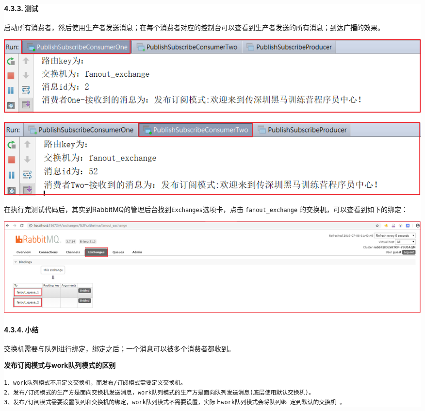 
#### 4.3.3. 测试

启动所有消费者，然后使用生产者发送消息；在每个消费者对应的控制台可以查看到生产者发送的所有消息；到达**广播**的效果。

![1562521323525](assets/1562521323525.png)

![1562521354709](assets/1562521354709.png)

在执行完测试代码后，其实到RabbitMQ的管理后台找到`Exchanges`选项卡，点击 `fanout_exchange` 的交换机，可以查看到如下的绑定：

![1562521478420](assets/1562521478420.png)



#### 4.3.4. 小结

交换机需要与队列进行绑定，绑定之后；一个消息可以被多个消费者都收到。



**发布订阅模式与work队列模式的区别**

```properties
1、work队列模式不用定义交换机，而发布/订阅模式需要定义交换机。 
2、发布/订阅模式的生产方是面向交换机发送消息，work队列模式的生产方是面向队列发送消息(底层使用默认交换机)。
3、发布/订阅模式需要设置队列和交换机的绑定，work队列模式不需要设置，实际上work队列模式会将队列绑 定到默认的交换机 。
```



